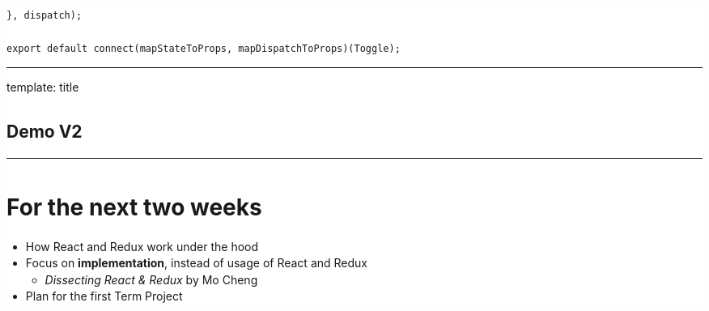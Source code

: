 ```es6
}, dispatch);

export default connect(mapStateToProps, mapDispatchToProps)(Toggle);
```


---

template: title

## Demo V2


---

# For the next two weeks
- How React and Redux work under the hood
- Focus on **implementation**, instead of usage of React and Redux
    - *Dissecting React & Redux* by Mo Cheng
- Plan for the first Term Project
